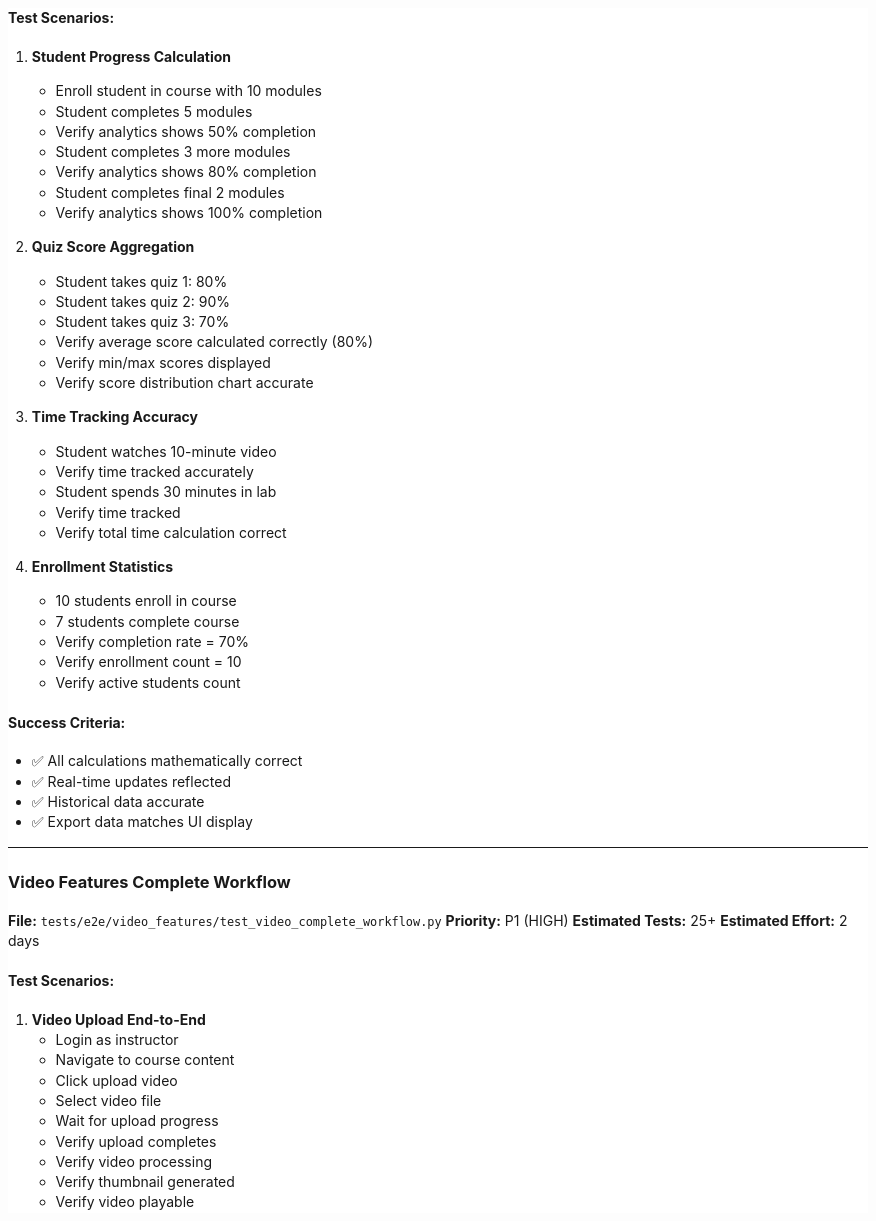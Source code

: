 #### Test Scenarios:

1. **Student Progress Calculation**
   - Enroll student in course with 10 modules
   - Student completes 5 modules
   - Verify analytics shows 50% completion
   - Student completes 3 more modules
   - Verify analytics shows 80% completion
   - Student completes final 2 modules
   - Verify analytics shows 100% completion

2. **Quiz Score Aggregation**
   - Student takes quiz 1: 80%
   - Student takes quiz 2: 90%
   - Student takes quiz 3: 70%
   - Verify average score calculated correctly (80%)
   - Verify min/max scores displayed
   - Verify score distribution chart accurate

3. **Time Tracking Accuracy**
   - Student watches 10-minute video
   - Verify time tracked accurately
   - Student spends 30 minutes in lab
   - Verify time tracked
   - Verify total time calculation correct

4. **Enrollment Statistics**
   - 10 students enroll in course
   - 7 students complete course
   - Verify completion rate = 70%
   - Verify enrollment count = 10
   - Verify active students count

#### Success Criteria:
- ✅ All calculations mathematically correct
- ✅ Real-time updates reflected
- ✅ Historical data accurate
- ✅ Export data matches UI display

---

### Video Features Complete Workflow
**File:** `tests/e2e/video_features/test_video_complete_workflow.py`
**Priority:** P1 (HIGH)
**Estimated Tests:** 25+
**Estimated Effort:** 2 days

#### Test Scenarios:

1. **Video Upload End-to-End**
   - Login as instructor
   - Navigate to course content
   - Click upload video
   - Select video file
   - Wait for upload progress
   - Verify upload completes
   - Verify video processing
   - Verify thumbnail generated
   - Verify video playable
